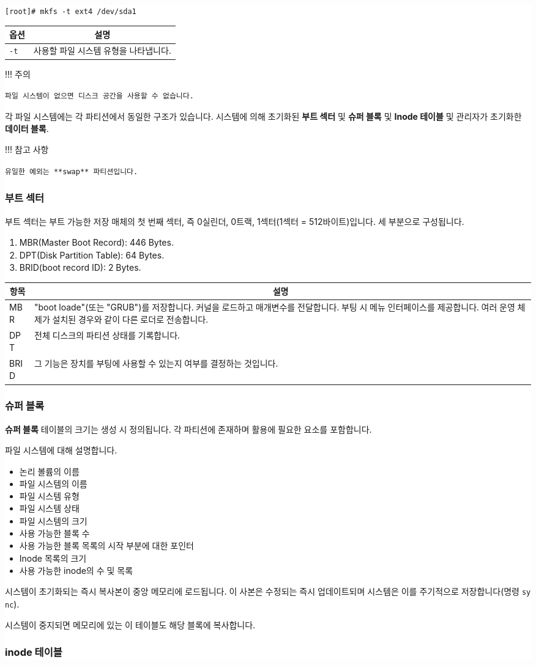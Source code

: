 ```
[root]# mkfs -t ext4 /dev/sda1
```

| 옵션   | 설명                    |
| ---- | --------------------- |
| `-t` | 사용할 파일 시스템 유형을 나타냅니다. |

!!! 주의

    파일 시스템이 없으면 디스크 공간을 사용할 수 없습니다.

각 파일 시스템에는 각 파티션에서 동일한 구조가 있습니다. 시스템에 의해 초기화된 **부트 섹터** 및 **슈퍼 블록** 및 **Inode 테이블** 및 관리자가 초기화한 **데이터 블록**.

!!! 참고 사항

    유일한 예외는 **swap** 파티션입니다.

### 부트 섹터

부트 섹터는 부트 가능한 저장 매체의 첫 번째 섹터, 즉 0실린더, 0트랙, 1섹터(1섹터 = 512바이트)입니다. 세 부분으로 구성됩니다.

1. MBR(Master Boot Record): 446 Bytes.
2. DPT(Disk Partition Table): 64 Bytes.
3. BRID(boot record ID): 2 Bytes.

| 항목   | 설명                                                                                                             |
| ---- | -------------------------------------------------------------------------------------------------------------- |
| MBR  | "boot loade"(또는 "GRUB")를 저장합니다. 커널을 로드하고 매개변수를 전달합니다. 부팅 시 메뉴 인터페이스를 제공합니다. 여러 운영 체제가 설치된 경우와 같이 다른 로더로 전송합니다. |
| DPT  | 전체 디스크의 파티션 상태를 기록합니다.                                                                                         |
| BRID | 그 기능은 장치를 부팅에 사용할 수 있는지 여부를 결정하는 것입니다.                                                                         |

### 슈퍼 블록

**슈퍼 블록** 테이블의 크기는 생성 시 정의됩니다. 각 파티션에 존재하며 활용에 필요한 요소를 포함합니다.

파일 시스템에 대해 설명합니다.

* 논리 볼륨의 이름
* 파일 시스템의 이름
* 파일 시스템 유형
* 파일 시스템 상태
* 파일 시스템의 크기
* 사용 가능한 블록 수
* 사용 가능한 블록 목록의 시작 부분에 대한 포인터
* Inode 목록의 크기
* 사용 가능한 inode의 수 및 목록

시스템이 초기화되는 즉시 복사본이 중앙 메모리에 로드됩니다. 이 사본은 수정되는 즉시 업데이트되며 시스템은 이를 주기적으로 저장합니다(명령 `sync`).

시스템이 중지되면 메모리에 있는 이 테이블도 해당 블록에 복사합니다.

### inode 테이블
